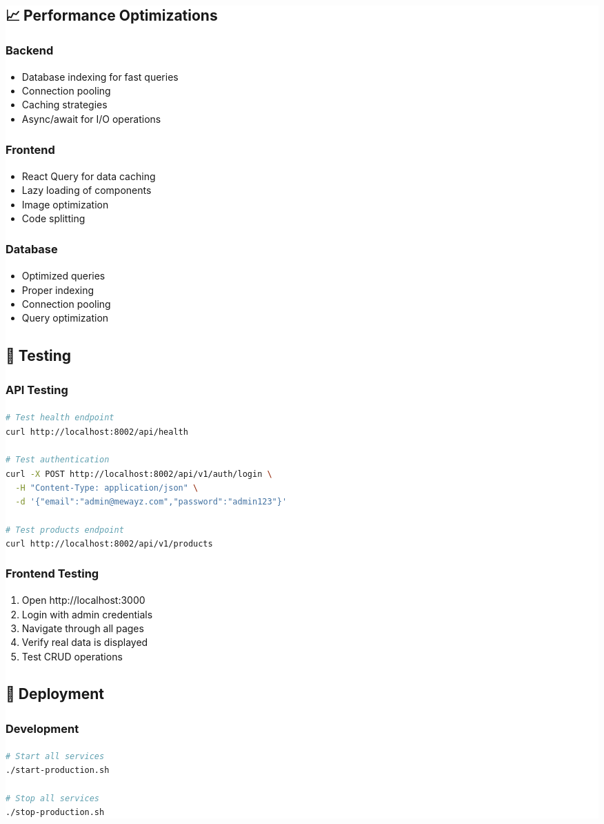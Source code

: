 ## 📈 **Performance Optimizations**

### **Backend**
- Database indexing for fast queries
- Connection pooling
- Caching strategies
- Async/await for I/O operations

### **Frontend**
- React Query for data caching
- Lazy loading of components
- Image optimization
- Code splitting

### **Database**
- Optimized queries
- Proper indexing
- Connection pooling
- Query optimization

## 🧪 **Testing**

### **API Testing**
```bash
# Test health endpoint
curl http://localhost:8002/api/health

# Test authentication
curl -X POST http://localhost:8002/api/v1/auth/login \
  -H "Content-Type: application/json" \
  -d '{"email":"admin@mewayz.com","password":"admin123"}'

# Test products endpoint
curl http://localhost:8002/api/v1/products
```

### **Frontend Testing**
1. Open http://localhost:3000
2. Login with admin credentials
3. Navigate through all pages
4. Verify real data is displayed
5. Test CRUD operations

## 🚀 **Deployment**

### **Development**
```bash
# Start all services
./start-production.sh

# Stop all services
./stop-production.sh
```
